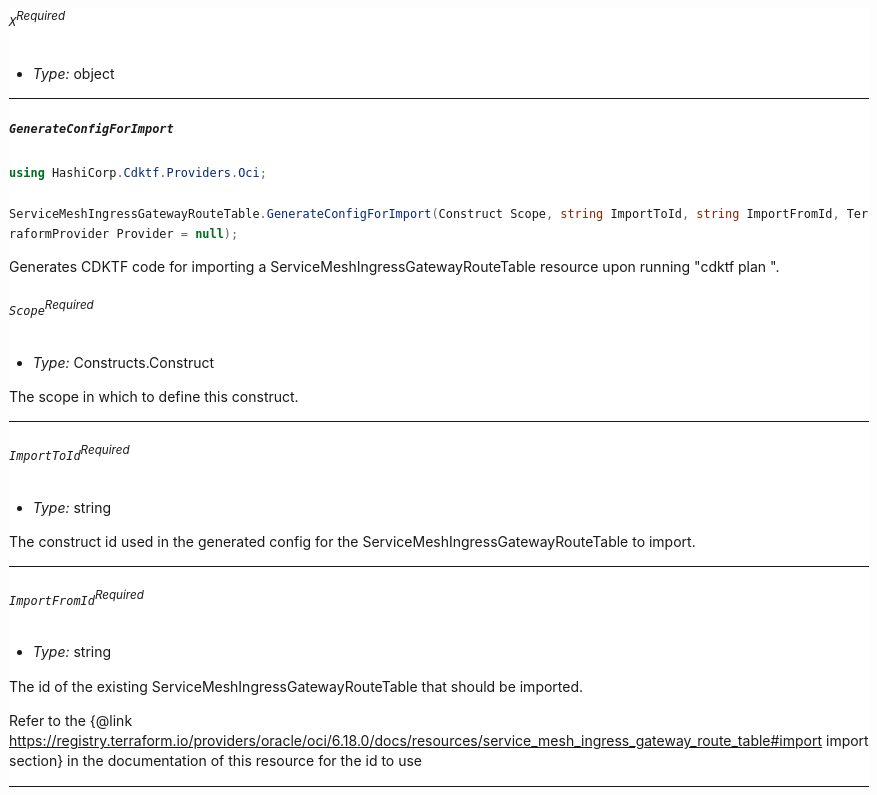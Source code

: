 ###### `X`<sup>Required</sup> <a name="X" id="rhizo-co-terraform-provider-oci.serviceMeshIngressGatewayRouteTable.ServiceMeshIngressGatewayRouteTable.isTerraformResource.parameter.x"></a>

- *Type:* object

---

##### `GenerateConfigForImport` <a name="GenerateConfigForImport" id="rhizo-co-terraform-provider-oci.serviceMeshIngressGatewayRouteTable.ServiceMeshIngressGatewayRouteTable.generateConfigForImport"></a>

```csharp
using HashiCorp.Cdktf.Providers.Oci;

ServiceMeshIngressGatewayRouteTable.GenerateConfigForImport(Construct Scope, string ImportToId, string ImportFromId, TerraformProvider Provider = null);
```

Generates CDKTF code for importing a ServiceMeshIngressGatewayRouteTable resource upon running "cdktf plan <stack-name>".

###### `Scope`<sup>Required</sup> <a name="Scope" id="rhizo-co-terraform-provider-oci.serviceMeshIngressGatewayRouteTable.ServiceMeshIngressGatewayRouteTable.generateConfigForImport.parameter.scope"></a>

- *Type:* Constructs.Construct

The scope in which to define this construct.

---

###### `ImportToId`<sup>Required</sup> <a name="ImportToId" id="rhizo-co-terraform-provider-oci.serviceMeshIngressGatewayRouteTable.ServiceMeshIngressGatewayRouteTable.generateConfigForImport.parameter.importToId"></a>

- *Type:* string

The construct id used in the generated config for the ServiceMeshIngressGatewayRouteTable to import.

---

###### `ImportFromId`<sup>Required</sup> <a name="ImportFromId" id="rhizo-co-terraform-provider-oci.serviceMeshIngressGatewayRouteTable.ServiceMeshIngressGatewayRouteTable.generateConfigForImport.parameter.importFromId"></a>

- *Type:* string

The id of the existing ServiceMeshIngressGatewayRouteTable that should be imported.

Refer to the {@link https://registry.terraform.io/providers/oracle/oci/6.18.0/docs/resources/service_mesh_ingress_gateway_route_table#import import section} in the documentation of this resource for the id to use

---